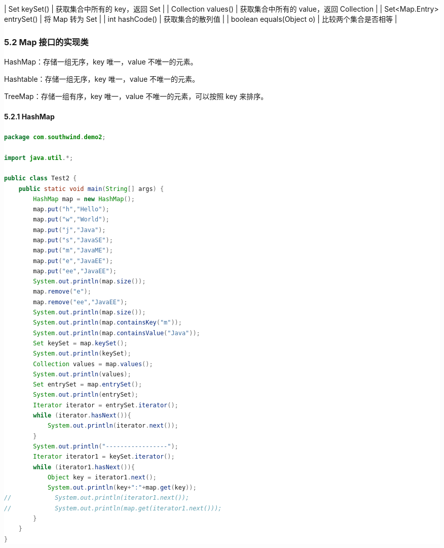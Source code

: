 | Set keySet()                        | 获取集合中所有的 key，返回 Set          |
| Collection values()                 | 获取集合中所有的 value，返回 Collection |
| Set<Map.Entry> entrySet()           | 将 Map 转为 Set                         |
| int hashCode()                      | 获取集合的散列值                        |
| boolean equals(Object o)            | 比较两个集合是否相等                    |

### 5.2 Map 接口的实现类

HashMap：存储一组无序，key 唯一，value 不唯一的元素。

Hashtable：存储一组无序，key 唯一，value 不唯一的元素。

TreeMap：存储一组有序，key 唯一，value 不唯一的元素，可以按照 key 来排序。

#### 5.2.1 HashMap

```java
package com.southwind.demo2;

import java.util.*;

public class Test2 {
    public static void main(String[] args) {
        HashMap map = new HashMap();
        map.put("h","Hello");
        map.put("w","World");
        map.put("j","Java");
        map.put("s","JavaSE");
        map.put("m","JavaME");
        map.put("e","JavaEE");
        map.put("ee","JavaEE");
        System.out.println(map.size());
        map.remove("e");
        map.remove("ee","JavaEE");
        System.out.println(map.size());
        System.out.println(map.containsKey("m"));
        System.out.println(map.containsValue("Java"));
        Set keySet = map.keySet();
        System.out.println(keySet);
        Collection values = map.values();
        System.out.println(values);
        Set entrySet = map.entrySet();
        System.out.println(entrySet);
        Iterator iterator = entrySet.iterator();
        while (iterator.hasNext()){
            System.out.println(iterator.next());
        }
        System.out.println("-----------------");
        Iterator iterator1 = keySet.iterator();
        while (iterator1.hasNext()){
            Object key = iterator1.next();
            System.out.println(key+":"+map.get(key));
//            System.out.println(iterator1.next());
//            System.out.println(map.get(iterator1.next()));
        }
    }
}
```
